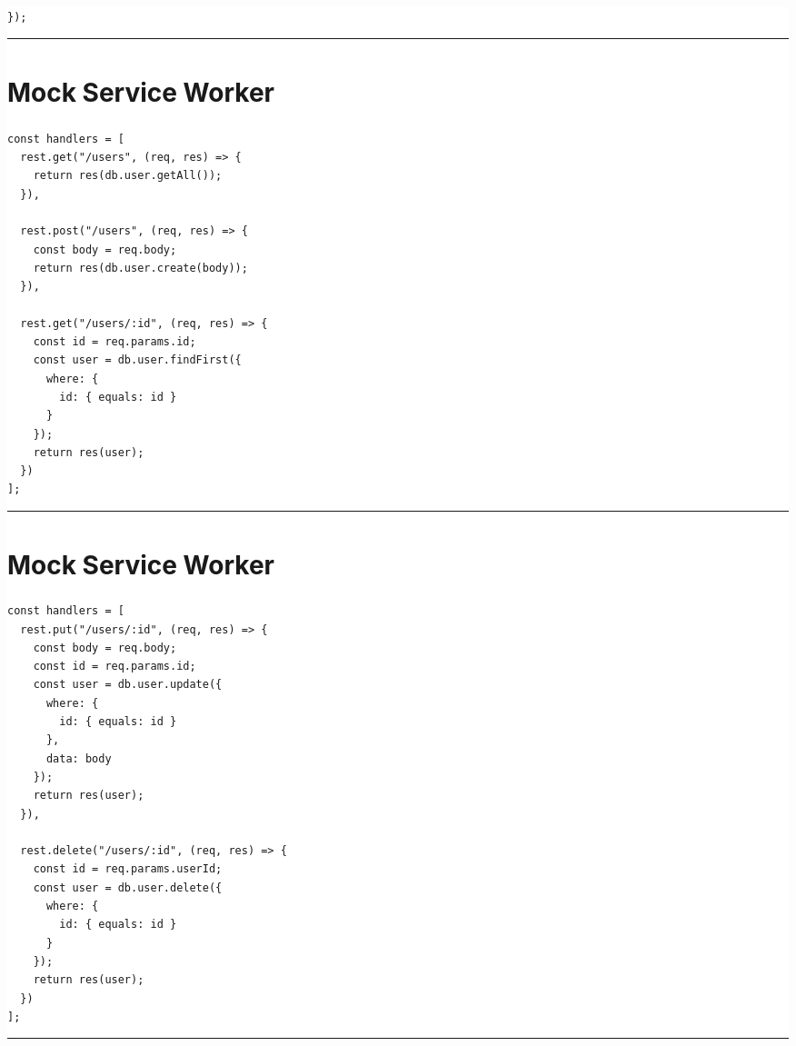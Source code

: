 ```js{all|5-18|12|7|22|21-23}
});
```

---

# Mock Service Worker

```js{all|2-4|3|6-9|8|11-19|13-17}
const handlers = [
  rest.get("/users", (req, res) => {
    return res(db.user.getAll());
  }),

  rest.post("/users", (req, res) => {
    const body = req.body;
    return res(db.user.create(body));
  }),

  rest.get("/users/:id", (req, res) => {
    const id = req.params.id;
    const user = db.user.findFirst({
      where: {
        id: { equals: id }
      }
    });
    return res(user);
  })
];
```
--- 

# Mock Service Worker

```js{2-12|5-10|14-22|16-20}
const handlers = [
  rest.put("/users/:id", (req, res) => {
    const body = req.body;
    const id = req.params.id;
    const user = db.user.update({
      where: {
        id: { equals: id }
      },
      data: body
    });
    return res(user);
  }),

  rest.delete("/users/:id", (req, res) => {
    const id = req.params.userId;
    const user = db.user.delete({
      where: {
        id: { equals: id }
      }
    });
    return res(user);
  })
];
```

--- 